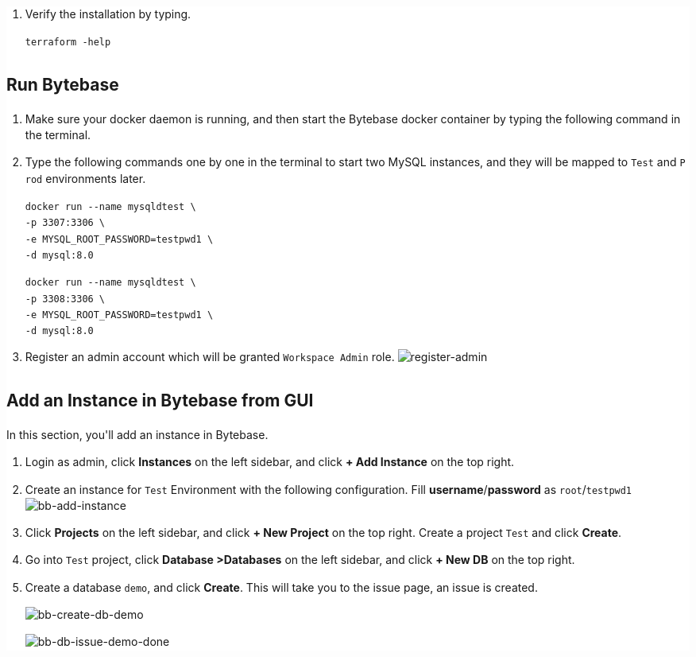 1. Verify the installation by typing.

   ```text
   terraform -help
   ```

## Run Bytebase

1. Make sure your docker daemon is running, and then start the Bytebase docker container by typing the following command in the terminal.

   <IncludeBlock url="/docs/get-started/install/terminal-docker-run-volume"></IncludeBlock>

1. Type the following commands one by one in the terminal to start two MySQL instances, and they will be mapped to `Test` and `Prod` environments later.

   ```text
   docker run --name mysqldtest \
   -p 3307:3306 \
   -e MYSQL_ROOT_PASSWORD=testpwd1 \
   -d mysql:8.0
   ```

   ```text
   docker run --name mysqldtest \
   -p 3308:3306 \
   -e MYSQL_ROOT_PASSWORD=testpwd1 \
   -d mysql:8.0
   ```

1. Register an admin account which will be granted `Workspace Admin` role.
   ![register-admin](/content/docs/tutorials/manage-databases-in-bytebase-with-terraform/register-admin.webp)

## Add an Instance in Bytebase from GUI

In this section, you'll add an instance in Bytebase.

1. Login as admin, click **Instances** on the left sidebar, and click **+ Add Instance** on the top right.

1. Create an instance for `Test` Environment with the following configuration. Fill **username**/**password** as `root`/`testpwd1`
   ![bb-add-instance](/content/docs/tutorials/manage-databases-in-bytebase-with-terraform/bb-add-instance.webp)

1. Click **Projects** on the left sidebar, and click **+ New Project** on the top right. Create a project `Test` and click **Create**.

1. Go into `Test` project, click **Database >Databases** on the left sidebar, and click **+ New DB** on the top right.

1. Create a database `demo`, and click **Create**. This will take you to the issue page, an issue is created.

   ![bb-create-db-demo](/content/docs/tutorials/manage-databases-in-bytebase-with-terraform/bb-create-db-demo.webp)

   ![bb-db-issue-demo-done](/content/docs/tutorials/manage-databases-in-bytebase-with-terraform/bb-db-issue-demo-done.webp)

